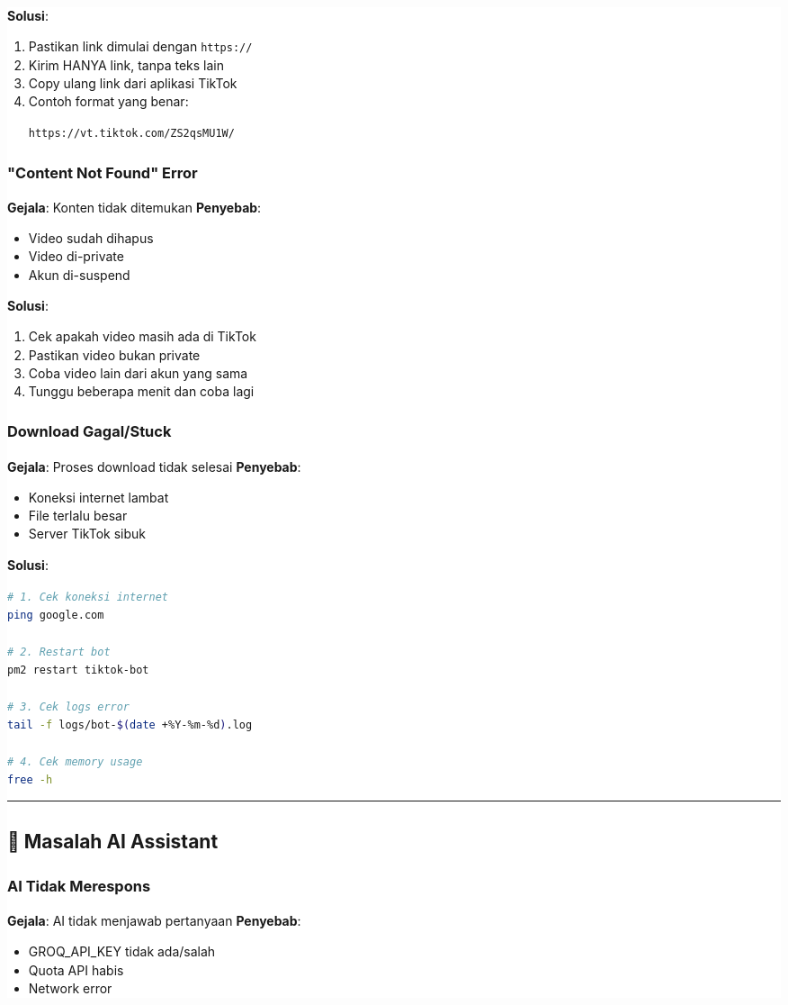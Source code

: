 **Solusi**:
1. Pastikan link dimulai dengan `https://`
2. Kirim HANYA link, tanpa teks lain
3. Copy ulang link dari aplikasi TikTok
4. Contoh format yang benar:
   ```
   https://vt.tiktok.com/ZS2qsMU1W/
   ```

### "Content Not Found" Error
**Gejala**: Konten tidak ditemukan
**Penyebab**:
- Video sudah dihapus
- Video di-private
- Akun di-suspend

**Solusi**:
1. Cek apakah video masih ada di TikTok
2. Pastikan video bukan private
3. Coba video lain dari akun yang sama
4. Tunggu beberapa menit dan coba lagi

### Download Gagal/Stuck
**Gejala**: Proses download tidak selesai
**Penyebab**:
- Koneksi internet lambat
- File terlalu besar
- Server TikTok sibuk

**Solusi**:
```bash
# 1. Cek koneksi internet
ping google.com

# 2. Restart bot
pm2 restart tiktok-bot

# 3. Cek logs error
tail -f logs/bot-$(date +%Y-%m-%d).log

# 4. Cek memory usage
free -h
```

---

## 🤖 Masalah AI Assistant

### AI Tidak Merespons
**Gejala**: AI tidak menjawab pertanyaan
**Penyebab**:
- GROQ_API_KEY tidak ada/salah
- Quota API habis
- Network error

